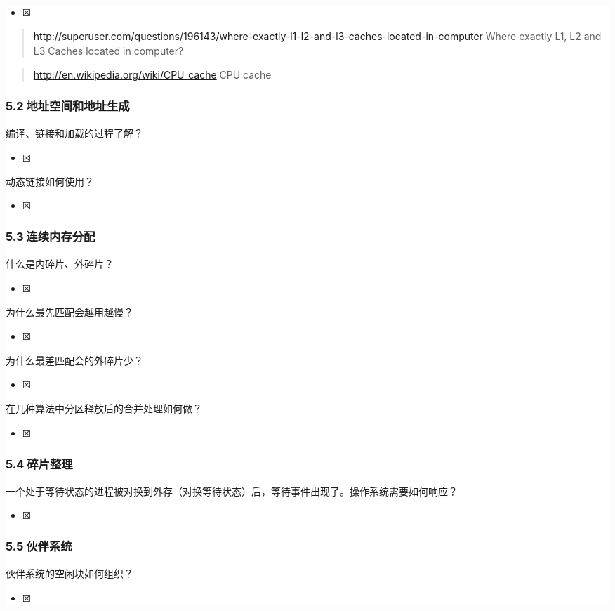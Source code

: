 - [x]  

>  http://superuser.com/questions/196143/where-exactly-l1-l2-and-l3-caches-located-in-computer
>  Where exactly L1, L2 and L3 Caches located in computer?

>  http://en.wikipedia.org/wiki/CPU_cache
>  CPU cache

### 5.2 地址空间和地址生成
编译、链接和加载的过程了解？

- [x]  

>  

动态链接如何使用？

- [x]  

>  


### 5.3 连续内存分配
什么是内碎片、外碎片？

- [x]  

>  

为什么最先匹配会越用越慢？

- [x]  

>  

为什么最差匹配会的外碎片少？

- [x]  

>  

在几种算法中分区释放后的合并处理如何做？

- [x]  

>  

### 5.4 碎片整理
一个处于等待状态的进程被对换到外存（对换等待状态）后，等待事件出现了。操作系统需要如何响应？

- [x]  

>  

### 5.5 伙伴系统
伙伴系统的空闲块如何组织？

- [x]  

>  
